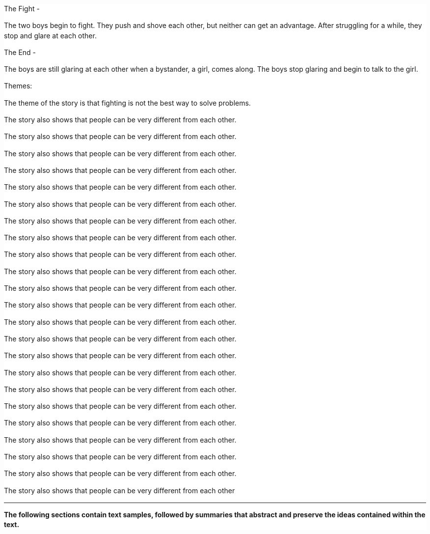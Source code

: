 The Fight - 

The two boys begin to fight. They push and shove each other, but neither can get an advantage. After struggling for a while, they stop and glare at each other.

The End - 

The boys are still glaring at each other when a bystander, a girl, comes along. The boys stop glaring and begin to talk to the girl.

Themes:

The theme of the story is that fighting is not the best way to solve problems.

The story also shows that people can be very different from each other.

The story also shows that people can be very different from each other.

The story also shows that people can be very different from each other.

The story also shows that people can be very different from each other.

The story also shows that people can be very different from each other.

The story also shows that people can be very different from each other.

The story also shows that people can be very different from each other.

The story also shows that people can be very different from each other.

The story also shows that people can be very different from each other.

The story also shows that people can be very different from each other.

The story also shows that people can be very different from each other.

The story also shows that people can be very different from each other.

The story also shows that people can be very different from each other.

The story also shows that people can be very different from each other.

The story also shows that people can be very different from each other.

The story also shows that people can be very different from each other.

The story also shows that people can be very different from each other.

The story also shows that people can be very different from each other.

The story also shows that people can be very different from each other.

The story also shows that people can be very different from each other.

The story also shows that people can be very different from each other.

The story also shows that people can be very different from each other.

The story also shows that people can be very different from each other

---

**The following sections contain text samples, followed by summaries that abstract and preserve the ideas contained within the text.**
